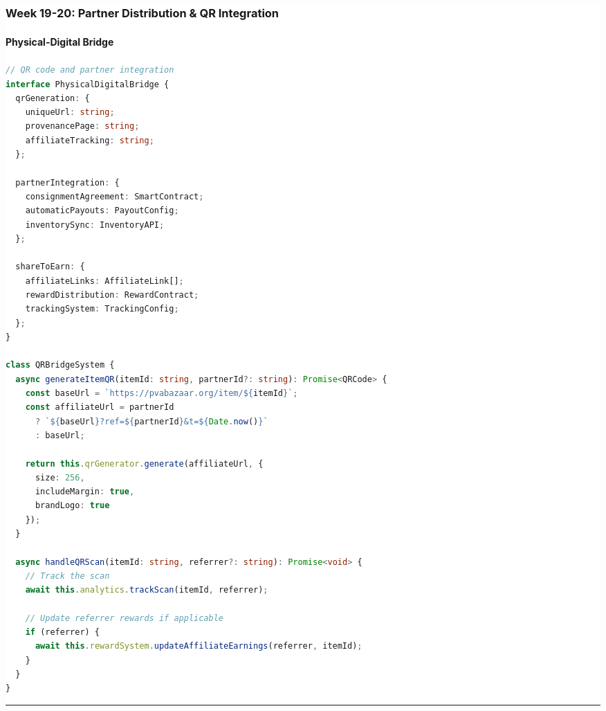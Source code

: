 ### **Week 19-20: Partner Distribution & QR Integration**

#### **Physical-Digital Bridge**
```typescript
// QR code and partner integration
interface PhysicalDigitalBridge {
  qrGeneration: {
    uniqueUrl: string;
    provenancePage: string;
    affiliateTracking: string;
  };
  
  partnerIntegration: {
    consignmentAgreement: SmartContract;
    automaticPayouts: PayoutConfig;
    inventorySync: InventoryAPI;
  };
  
  shareToEarn: {
    affiliateLinks: AffiliateLink[];
    rewardDistribution: RewardContract;
    trackingSystem: TrackingConfig;
  };
}

class QRBridgeSystem {
  async generateItemQR(itemId: string, partnerId?: string): Promise<QRCode> {
    const baseUrl = `https://pvabazaar.org/item/${itemId}`;
    const affiliateUrl = partnerId 
      ? `${baseUrl}?ref=${partnerId}&t=${Date.now()}`
      : baseUrl;
    
    return this.qrGenerator.generate(affiliateUrl, {
      size: 256,
      includeMargin: true,
      brandLogo: true
    });
  }
  
  async handleQRScan(itemId: string, referrer?: string): Promise<void> {
    // Track the scan
    await this.analytics.trackScan(itemId, referrer);
    
    // Update referrer rewards if applicable
    if (referrer) {
      await this.rewardSystem.updateAffiliateEarnings(referrer, itemId);
    }
  }
}
```

---